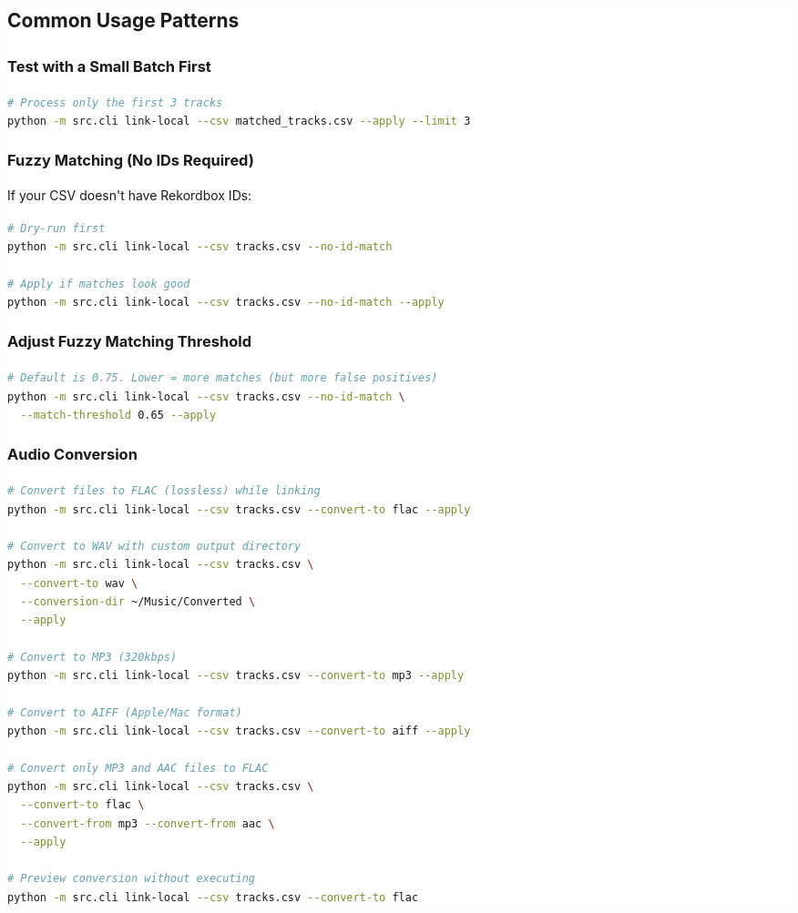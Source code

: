 ## Common Usage Patterns

### Test with a Small Batch First
```bash
# Process only the first 3 tracks
python -m src.cli link-local --csv matched_tracks.csv --apply --limit 3
```

### Fuzzy Matching (No IDs Required)
If your CSV doesn't have Rekordbox IDs:
```bash
# Dry-run first
python -m src.cli link-local --csv tracks.csv --no-id-match

# Apply if matches look good
python -m src.cli link-local --csv tracks.csv --no-id-match --apply
```

### Adjust Fuzzy Matching Threshold
```bash
# Default is 0.75. Lower = more matches (but more false positives)
python -m src.cli link-local --csv tracks.csv --no-id-match \
  --match-threshold 0.65 --apply
```

### Audio Conversion
```bash
# Convert files to FLAC (lossless) while linking
python -m src.cli link-local --csv tracks.csv --convert-to flac --apply

# Convert to WAV with custom output directory
python -m src.cli link-local --csv tracks.csv \
  --convert-to wav \
  --conversion-dir ~/Music/Converted \
  --apply

# Convert to MP3 (320kbps)
python -m src.cli link-local --csv tracks.csv --convert-to mp3 --apply

# Convert to AIFF (Apple/Mac format)
python -m src.cli link-local --csv tracks.csv --convert-to aiff --apply

# Convert only MP3 and AAC files to FLAC
python -m src.cli link-local --csv tracks.csv \
  --convert-to flac \
  --convert-from mp3 --convert-from aac \
  --apply

# Preview conversion without executing
python -m src.cli link-local --csv tracks.csv --convert-to flac
```
